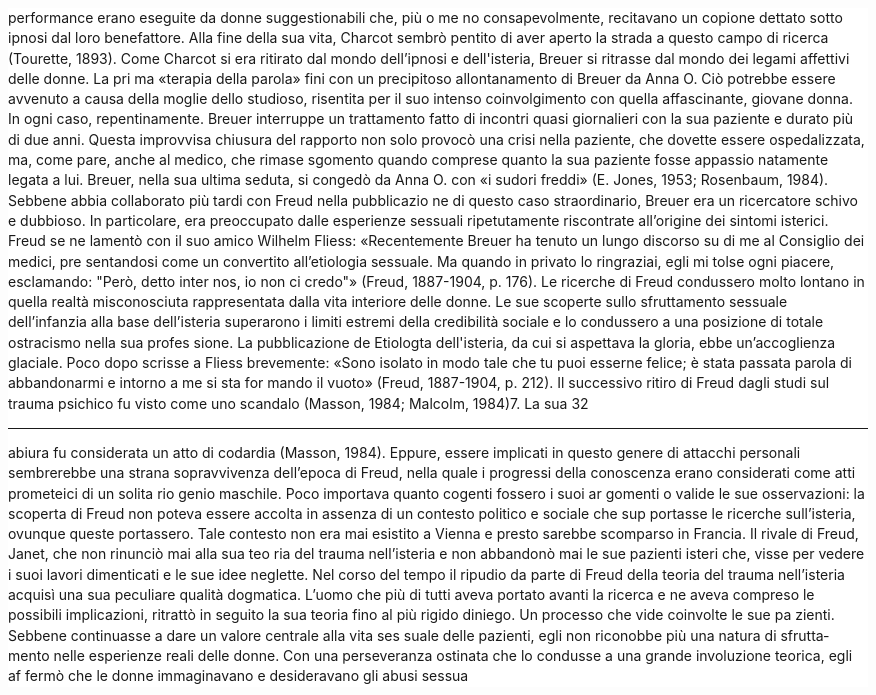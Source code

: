
performance erano eseguite da donne suggestionabili che, più o me­
no consapevolmente, recitavano un copione dettato sotto ipnosi dal 
loro benefattore. Alla fine della sua vita, Charcot sembrò pentito di 
aver aperto la strada a questo campo di ricerca (Tourette, 1893).
Come Charcot si era ritirato dal mondo dell’ipnosi e dell'isteria, 
Breuer si ritrasse dal mondo dei legami affettivi delle donne. La pri­
ma «terapia della parola» fini con un precipitoso allontanamento di 
Breuer da Anna O. Ciò potrebbe essere avvenuto a causa della moglie 
dello studioso, risentita per il suo intenso coinvolgimento con quella 
affascinante, giovane donna. In ogni caso, repentinamente. Breuer 
interruppe un trattamento fatto di incontri quasi giornalieri con la 
sua paziente e durato più di due anni. Questa improvvisa chiusura 
del rapporto non solo provocò una crisi nella paziente, che dovette 
essere ospedalizzata, ma, come pare, anche al medico, che rimase 
sgomento quando comprese quanto la sua paziente fosse appassio­
natamente legata a lui. Breuer, nella sua ultima seduta, si congedò 
da Anna O. con «i sudori freddi» (E. Jones, 1953; Rosenbaum, 1984).
Sebbene abbia collaborato più tardi con Freud nella pubblicazio­
ne di questo caso straordinario, Breuer era un ricercatore schivo e 
dubbioso. In particolare, era preoccupato dalle esperienze sessuali 
ripetutamente riscontrate all’origine dei sintomi isterici. Freud se 
ne lamentò con il suo amico Wilhelm Fliess: «Recentemente Breuer 
ha tenuto un lungo discorso su di me al Consiglio dei medici, pre­
sentandosi come un convertito all’etiologia sessuale. Ma quando in 
privato lo ringraziai, egli mi tolse ogni piacere, esclamando: "Però, 
detto inter nos, io non ci credo"» (Freud, 1887-1904, p. 176).
Le ricerche di Freud condussero molto lontano in quella realtà 
misconosciuta rappresentata dalla vita interiore delle donne. Le 
sue scoperte sullo sfruttamento sessuale dell’infanzia alla base 
dell’isteria superarono i limiti estremi della credibilità sociale e lo 
condussero a una posizione di totale ostracismo nella sua profes­
sione. La pubblicazione de Etiologta dell'isteria, da cui si aspettava 
la gloria, ebbe un’accoglienza glaciale. Poco dopo scrisse a Fliess 
brevemente: «Sono isolato in modo tale che tu puoi esserne felice; è 
stata passata parola di abbandonarmi e intorno a me si sta for­
mando il vuoto» (Freud, 1887-1904, p. 212).
Il successivo ritiro di Freud dagli studi sul trauma psichico fu 
visto come uno scandalo (Masson, 1984; Malcolm, 1984)7. La sua 
32

---

abiura fu considerata un atto di codardia (Masson, 1984). Eppure, 
essere implicati in questo genere di attacchi personali sembrerebbe 
una strana sopravvivenza dell’epoca di Freud, nella quale i progressi 
della conoscenza erano considerati come atti prometeici di un solita­
rio genio maschile. Poco importava quanto cogenti fossero i suoi ar­
gomenti o valide le sue osservazioni: la scoperta di Freud non poteva 
essere accolta in assenza di un contesto politico e sociale che sup­
portasse le ricerche sull’isteria, ovunque queste portassero. Tale 
contesto non era mai esistito a Vienna e presto sarebbe scomparso in 
Francia. Il rivale di Freud, Janet, che non rinunciò mai alla sua teo­
ria del trauma nell’isteria e non abbandonò mai le sue pazienti isteri­
che, visse per vedere i suoi lavori dimenticati e le sue idee neglette.
Nel corso del tempo il ripudio da parte di Freud della teoria del 
trauma nell’isteria acquisì una sua peculiare qualità dogmatica. 
L’uomo che più di tutti aveva portato avanti la ricerca e ne aveva 
compreso le possibili implicazioni, ritrattò in seguito la sua teoria 
fino al più rigido diniego. Un processo che vide coinvolte le sue pa­
zienti. Sebbene continuasse a dare un valore centrale alla vita ses­
suale delle pazienti, egli non riconobbe più una natura di sfrutta­
mento nelle esperienze reali delle donne. Con una perseveranza 
ostinata che lo condusse a una grande involuzione teorica, egli af­
fermò che le donne immaginavano e desideravano gli abusi sessua­